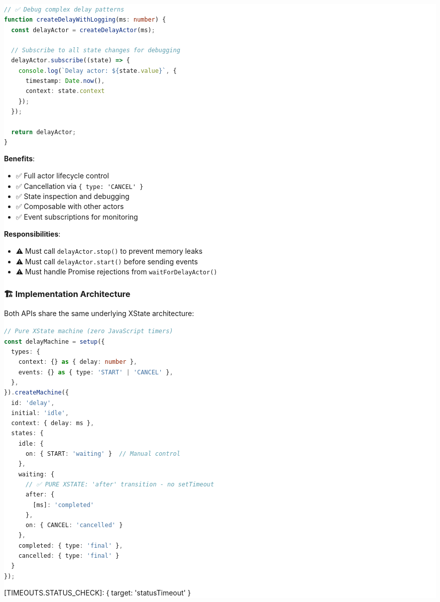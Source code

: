 ```typescript
// ✅ Debug complex delay patterns
function createDelayWithLogging(ms: number) {
  const delayActor = createDelayActor(ms);
  
  // Subscribe to all state changes for debugging
  delayActor.subscribe((state) => {
    console.log(`Delay actor: ${state.value}`, {
      timestamp: Date.now(),
      context: state.context
    });
  });
  
  return delayActor;
}
```

**Benefits**:
- ✅ Full actor lifecycle control
- ✅ Cancellation via `{ type: 'CANCEL' }`
- ✅ State inspection and debugging
- ✅ Composable with other actors
- ✅ Event subscriptions for monitoring

**Responsibilities**:
- ⚠️ Must call `delayActor.stop()` to prevent memory leaks
- ⚠️ Must call `delayActor.start()` before sending events
- ⚠️ Must handle Promise rejections from `waitForDelayActor()`

### 🏗️ **Implementation Architecture**

Both APIs share the same underlying XState architecture:

```typescript
// Pure XState machine (zero JavaScript timers)
const delayMachine = setup({
  types: {
    context: {} as { delay: number },
    events: {} as { type: 'START' | 'CANCEL' },
  },
}).createMachine({
  id: 'delay',
  initial: 'idle',
  context: { delay: ms },
  states: {
    idle: {
      on: { START: 'waiting' }  // Manual control
    },
    waiting: {
      // ✅ PURE XSTATE: 'after' transition - no setTimeout
      after: {
        [ms]: 'completed'
      },
      on: { CANCEL: 'cancelled' }
    },
    completed: { type: 'final' },
    cancelled: { type: 'final' }
  }
});
```


  [TIMEOUTS.STATUS_CHECK]: { target: 'statusTimeout' }